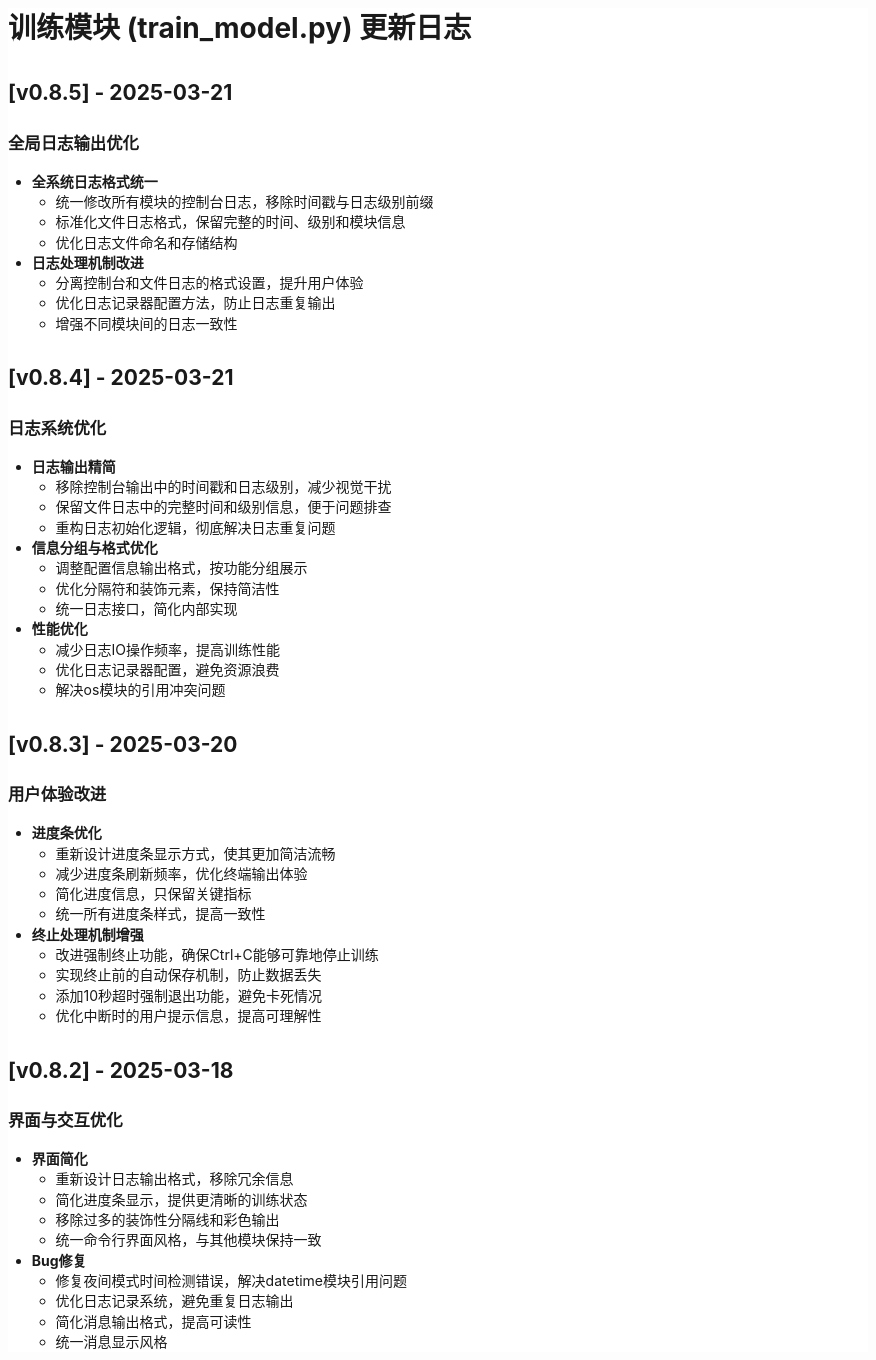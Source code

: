 # 训练模块 (train_model.py) 更新日志

## [v0.8.5] - 2025-03-21
### 全局日志输出优化
- **全系统日志格式统一**
  - 统一修改所有模块的控制台日志，移除时间戳与日志级别前缀
  - 标准化文件日志格式，保留完整的时间、级别和模块信息
  - 优化日志文件命名和存储结构
- **日志处理机制改进**
  - 分离控制台和文件日志的格式设置，提升用户体验
  - 优化日志记录器配置方法，防止日志重复输出
  - 增强不同模块间的日志一致性

## [v0.8.4] - 2025-03-21
### 日志系统优化
- **日志输出精简**
  - 移除控制台输出中的时间戳和日志级别，减少视觉干扰
  - 保留文件日志中的完整时间和级别信息，便于问题排查
  - 重构日志初始化逻辑，彻底解决日志重复问题
- **信息分组与格式优化**
  - 调整配置信息输出格式，按功能分组展示
  - 优化分隔符和装饰元素，保持简洁性
  - 统一日志接口，简化内部实现
- **性能优化**
  - 减少日志IO操作频率，提高训练性能
  - 优化日志记录器配置，避免资源浪费
  - 解决os模块的引用冲突问题

## [v0.8.3] - 2025-03-20
### 用户体验改进
- **进度条优化**
  - 重新设计进度条显示方式，使其更加简洁流畅
  - 减少进度条刷新频率，优化终端输出体验
  - 简化进度信息，只保留关键指标
  - 统一所有进度条样式，提高一致性
- **终止处理机制增强**
  - 改进强制终止功能，确保Ctrl+C能够可靠地停止训练
  - 实现终止前的自动保存机制，防止数据丢失
  - 添加10秒超时强制退出功能，避免卡死情况
  - 优化中断时的用户提示信息，提高可理解性

## [v0.8.2] - 2025-03-18
### 界面与交互优化
- **界面简化**
  - 重新设计日志输出格式，移除冗余信息
  - 简化进度条显示，提供更清晰的训练状态
  - 移除过多的装饰性分隔线和彩色输出
  - 统一命令行界面风格，与其他模块保持一致
- **Bug修复**
  - 修复夜间模式时间检测错误，解决datetime模块引用问题
  - 优化日志记录系统，避免重复日志输出
  - 简化消息输出格式，提高可读性
  - 统一消息显示风格
